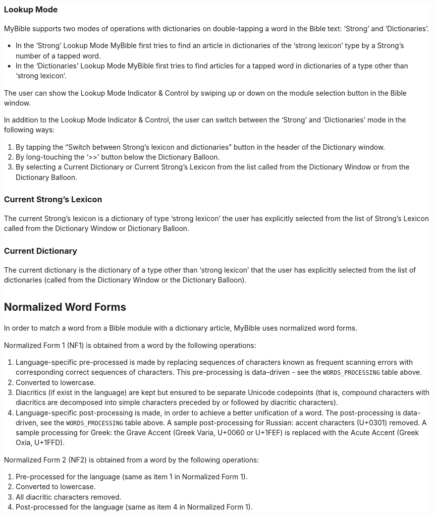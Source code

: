 ### Lookup Mode

MyBible supports two modes of operations with dictionaries on double-tapping a word in the Bible text: ‘Strong’ and ‘Dictionaries’.

- In the ‘Strong’ Lookup Mode MyBible first tries to find an article in dictionaries of the ‘strong lexicon’ type by a Strong’s number of a tapped word.
- In the ‘Dictionaries’ Lookup Mode MyBible first tries to find articles for a tapped word in dictionaries of a type other than ‘strong lexicon’.

The user can show the Lookup Mode Indicator & Control by swiping up or down on the module selection button in the Bible window.

In addition to the Lookup Mode Indicator & Control, the user can switch between the ‘Strong’ and ‘Dictionaries’ mode in the following ways:

1) By tapping the “Switch between Strong’s lexicon and dictionaries” button in the header of the Dictionary window.
2) By long-touching the ‘>>’ button below the Dictionary Balloon.
3) By selecting a Current Dictionary or Current Strong’s Lexicon from the list called from the Dictionary Window or from the Dictionary Balloon.

### Current Strong’s Lexicon

The current Strong’s lexicon is a dictionary of type ‘strong lexicon’ the user has explicitly selected from the list of Strong’s Lexicon called from the Dictionary Window or Dictionary Balloon.

### Current Dictionary

The current dictionary is the dictionary of a type other than ‘strong lexicon’ that the user has explicitly selected from the list of dictionaries (called from the Dictionary Window or the Dictionary Balloon).

## Normalized Word Forms

In order to match a word from a Bible module with a dictionary article, MyBible uses normalized word forms.

Normalized Form 1 (NF1) is obtained from a word by the following operations:

1. Language-specific pre-processed is made by replacing sequences of characters known as frequent scanning errors with corresponding correct sequences of characters. This pre-processing is data-driven - see the `WORDS_PROCESSING` table above.
2. Converted to lowercase.
3. Diacritics (if exist in the language) are kept but ensured to be separate Unicode codepoints (that is, compound characters with diacritics are decomposed into simple characters preceded by or followed by diacritic characters).
4. Language-specific post-processing is made, in order to achieve a better unification of a word. The post-processing is data-driven, see the `WORDS_PROCESSING` table above. A sample post-processing for Russian: accent characters (U+0301) removed. A sample processing for Greek: the Grave Accent (Greek Varia, U+0060 or U+1FEF) is replaced with the Acute Accent (Greek Oxia, U+1FFD).

Normalized Form 2 (NF2) is obtained from a word by the following operations:

1. Pre-processed for the language (same as item 1 in Normalized Form 1).
2. Converted to lowercase.
3. All diacritic characters removed.
4. Post-processed for the language (same as item 4 in Normalized Form 1).
